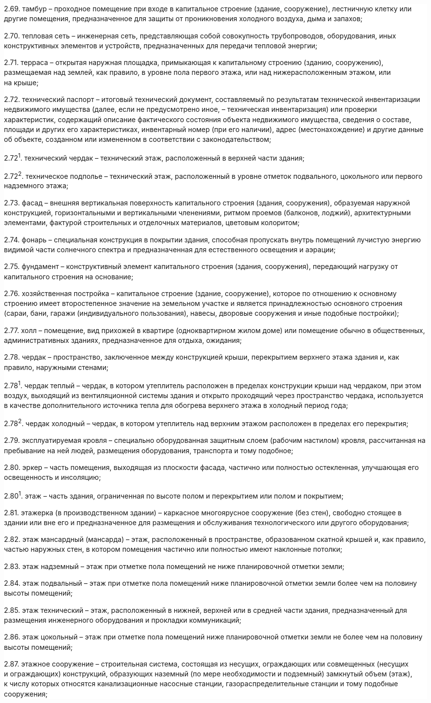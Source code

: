 <p>2.69. тамбур – проходное помещение при входе в капитальное строение (здание, сооружение), лестничную клетку или другие помещения, предназначенное для защиты от проникновения холодного воздуха, дыма и запахов;</p>
<p>2.70. тепловая сеть – инженерная сеть, представляющая собой совокупность трубопроводов, оборудования, иных конструктивных элементов и устройств, предназначенных для передачи тепловой энергии;</p>
<p>2.71. терраса – открытая наружная площадка, примыкающая к капитальному строению (зданию, сооружению), размещаемая над землей, как правило, в уровне пола первого этажа, или над нижерасположенным этажом, или на крыше;</p>
<p>2.72. технический паспорт – итоговый технический документ, составляемый по результатам технической инвентаризации недвижимого имущества (далее, если не предусмотрено иное, – техническая инвентаризация) или проверки характеристик, содержащий описание фактического состояния объекта недвижимого имущества, сведения о составе, площади и других его характеристиках, инвентарный номер (при его наличии), адрес (местонахождение) и другие данные об объекте, созданном или измененном в соответствии с законодательством;</p>
<p>2.72<sup>1</sup>. технический чердак – технический этаж, расположенный в верхней части здания;</p>
<p>2.72<sup>2</sup>. техническое подполье – технический этаж, расположенный в уровне отметок подвального, цокольного или первого надземного этажа;</p>
<p>2.73. фасад – внешняя вертикальная поверхность капитального строения (здания, сооружения), образуемая наружной конструкцией, горизонтальными и вертикальными членениями, ритмом проемов (балконов, лоджий), архитектурными элементами, фактурой строительных и отделочных материалов, цветовым колоритом;</p>
<p>2.74. фонарь – специальная конструкция в покрытии здания, способная пропускать внутрь помещений лучистую энергию видимой части солнечного спектра и предназначенная для естественного освещения и аэрации;</p>
<p>2.75. фундамент – конструктивный элемент капитального строения (здания, сооружения), передающий нагрузку от капитального строения на основание;</p>
<p>2.76. хозяйственная постройка – капитальное строение (здание, сооружение), которое по отношению к основному строению имеет второстепенное значение на земельном участке и является принадлежностью основного строения (сараи, бани, гаражи (индивидуального пользования), навесы, дворовые сооружения и иные подобные постройки);</p>
<p>2.77. холл – помещение, вид прихожей в квартире (одноквартирном жилом доме) или помещение обычно в общественных, административных зданиях, предназначенное для отдыха, ожидания;</p>
<p>2.78. чердак – пространство, заключенное между конструкцией крыши, перекрытием верхнего этажа здания и, как правило, наружными стенами;</p>
<p>2.78<sup>1</sup>. чердак теплый – чердак, в котором утеплитель расположен в пределах конструкции крыши над чердаком, при этом воздух, выходящий из вентиляционной системы здания и открыто проходящий через пространство чердака, используется в качестве дополнительного источника тепла для обогрева верхнего этажа в холодный период года;</p>
<p>2.78<sup>2</sup>. чердак холодный – чердак, в котором утеплитель над верхним этажом расположен в пределах его перекрытия;</p>
<p>2.79. эксплуатируемая кровля – специально оборудованная защитным слоем (рабочим настилом) кровля, рассчитанная на пребывание на ней людей, размещения оборудования, транспорта и тому подобное;</p>
<p>2.80. эркер – часть помещения, выходящая из плоскости фасада, частично или полностью остекленная, улучшающая его освещенность и инсоляцию;</p>
<p>2.80<sup>1</sup>. этаж – часть здания, ограниченная по высоте полом и перекрытием или полом и покрытием;</p>
<p>2.81. этажерка (в производственном здании) – каркасное многоярусное сооружение (без стен), свободно стоящее в здании или вне его и предназначенное для размещения и обслуживания технологического или другого оборудования;</p>
<p>2.82. этаж мансардный (мансарда) – этаж, расположенный в пространстве, образованном скатной крышей и, как правило, частью наружных стен, в котором помещения частично или полностью имеют наклонные потолки;</p>
<p>2.83. этаж надземный – этаж при отметке пола помещений не ниже планировочной отметки земли;</p>
<p>2.84. этаж подвальный – этаж при отметке пола помещений ниже планировочной отметки земли более чем на половину высоты помещений;</p>
<p>2.85. этаж технический – этаж, расположенный в нижней, верхней или в средней части здания, предназначенный для размещения инженерного оборудования и прокладки коммуникаций;</p>
<p>2.86. этаж цокольный – этаж при отметке пола помещений ниже планировочной отметки земли не более чем на половину высоты помещений;</p>
<p>2.87. этажное сооружение – строительная система, состоящая из несущих, ограждающих или совмещенных (несущих и ограждающих) конструкций, образующих наземный (по мере необходимости и подземный) замкнутый объем (этаж), к числу которых относятся канализационные насосные станции, газораспределительные станции и тому подобные сооружения;</p>